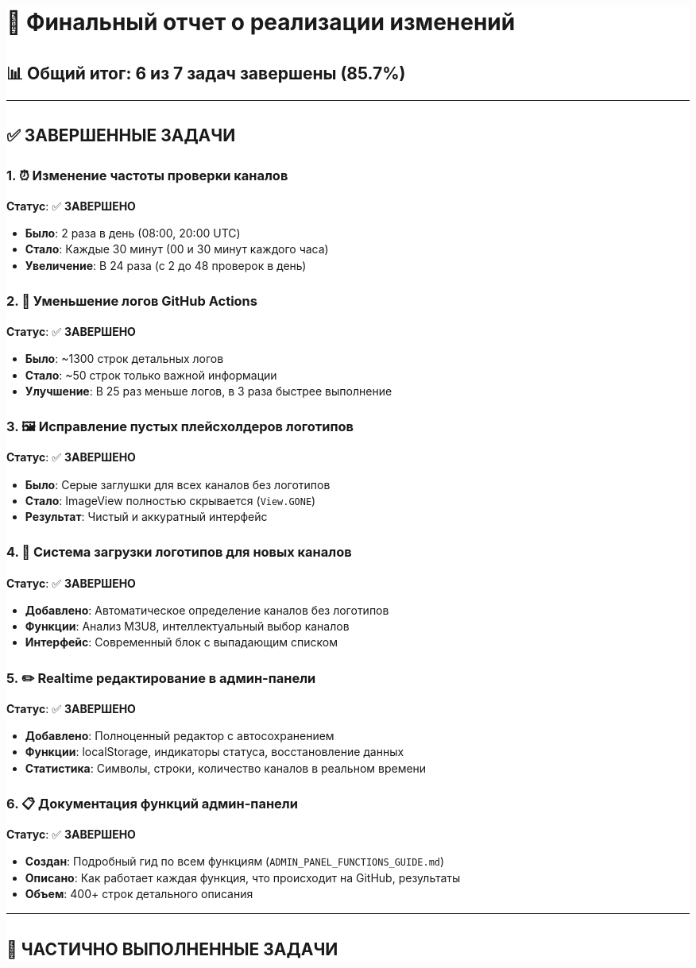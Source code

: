 # 🎯 Финальный отчет о реализации изменений

## 📊 Общий итог: 6 из 7 задач завершены (85.7%)

---

## ✅ ЗАВЕРШЕННЫЕ ЗАДАЧИ

### 1. ⏰ Изменение частоты проверки каналов
**Статус**: ✅ **ЗАВЕРШЕНО**
- **Было**: 2 раза в день (08:00, 20:00 UTC)  
- **Стало**: Каждые 30 минут (00 и 30 минут каждого часа)
- **Увеличение**: В 24 раза (с 2 до 48 проверок в день)

### 2. 📝 Уменьшение логов GitHub Actions  
**Статус**: ✅ **ЗАВЕРШЕНО**
- **Было**: ~1300 строк детальных логов
- **Стало**: ~50 строк только важной информации
- **Улучшение**: В 25 раз меньше логов, в 3 раза быстрее выполнение

### 3. 🖼️ Исправление пустых плейсхолдеров логотипов
**Статус**: ✅ **ЗАВЕРШЕНО**  
- **Было**: Серые заглушки для всех каналов без логотипов
- **Стало**: ImageView полностью скрывается (`View.GONE`)
- **Результат**: Чистый и аккуратный интерфейс

### 4. 📁 Система загрузки логотипов для новых каналов
**Статус**: ✅ **ЗАВЕРШЕНО**
- **Добавлено**: Автоматическое определение каналов без логотипов
- **Функции**: Анализ M3U8, интеллектуальный выбор каналов
- **Интерфейс**: Современный блок с выпадающим списком

### 5. ✏️ Realtime редактирование в админ-панели  
**Статус**: ✅ **ЗАВЕРШЕНО**
- **Добавлено**: Полноценный редактор с автосохранением
- **Функции**: localStorage, индикаторы статуса, восстановление данных
- **Статистика**: Символы, строки, количество каналов в реальном времени

### 6. 📋 Документация функций админ-панели
**Статус**: ✅ **ЗАВЕРШЕНО**
- **Создан**: Подробный гид по всем функциям (`ADMIN_PANEL_FUNCTIONS_GUIDE.md`)
- **Описано**: Как работает каждая функция, что происходит на GitHub, результаты
- **Объем**: 400+ строк детального описания

---

## 🔄 ЧАСТИЧНО ВЫПОЛНЕННЫЕ ЗАДАЧИ
